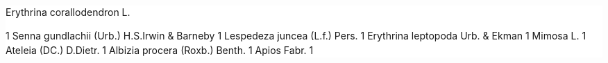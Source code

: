 Erythrina corallodendron L.
</td>
<td style="text-align:right;">
1
</td>
</tr>
<tr>
<td style="text-align:left;">
Senna gundlachii (Urb.) H.S.Irwin & Barneby
</td>
<td style="text-align:right;">
1
</td>
</tr>
<tr>
<td style="text-align:left;">
Lespedeza juncea (L.f.) Pers.
</td>
<td style="text-align:right;">
1
</td>
</tr>
<tr>
<td style="text-align:left;">
Erythrina leptopoda Urb. & Ekman
</td>
<td style="text-align:right;">
1
</td>
</tr>
<tr>
<td style="text-align:left;">
Mimosa L.
</td>
<td style="text-align:right;">
1
</td>
</tr>
<tr>
<td style="text-align:left;">
Ateleia (DC.) D.Dietr.
</td>
<td style="text-align:right;">
1
</td>
</tr>
<tr>
<td style="text-align:left;">
Albizia procera (Roxb.) Benth.
</td>
<td style="text-align:right;">
1
</td>
</tr>
<tr>
<td style="text-align:left;">
Apios Fabr.
</td>
<td style="text-align:right;">
1
</td>
</tr>
<tr>
<td style="text-align:left;">